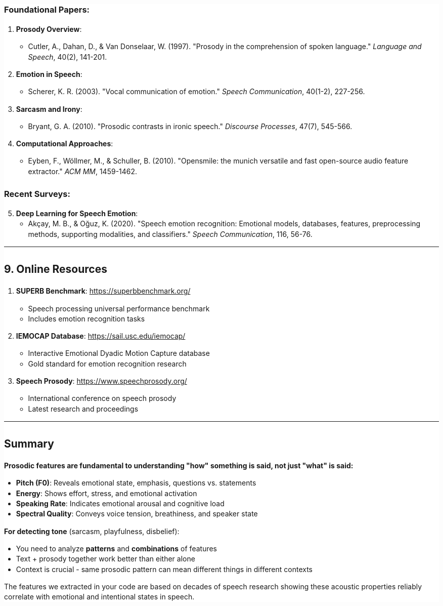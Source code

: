 ### Foundational Papers:

1. **Prosody Overview**: 
   - Cutler, A., Dahan, D., & Van Donselaar, W. (1997). "Prosody in the comprehension of spoken language." *Language and Speech*, 40(2), 141-201.

2. **Emotion in Speech**:
   - Scherer, K. R. (2003). "Vocal communication of emotion." *Speech Communication*, 40(1-2), 227-256.

3. **Sarcasm and Irony**:
   - Bryant, G. A. (2010). "Prosodic contrasts in ironic speech." *Discourse Processes*, 47(7), 545-566.

4. **Computational Approaches**:
   - Eyben, F., Wöllmer, M., & Schuller, B. (2010). "Opensmile: the munich versatile and fast open-source audio feature extractor." *ACM MM*, 1459-1462.

### Recent Surveys:

5. **Deep Learning for Speech Emotion**:
   - Akçay, M. B., & Oğuz, K. (2020). "Speech emotion recognition: Emotional models, databases, features, preprocessing methods, supporting modalities, and classifiers." *Speech Communication*, 116, 56-76.

---

## 9. Online Resources

1. **SUPERB Benchmark**: https://superbbenchmark.org/
   - Speech processing universal performance benchmark
   - Includes emotion recognition tasks

2. **IEMOCAP Database**: https://sail.usc.edu/iemocap/
   - Interactive Emotional Dyadic Motion Capture database
   - Gold standard for emotion recognition research

3. **Speech Prosody**: https://www.speechprosody.org/
   - International conference on speech prosody
   - Latest research and proceedings

---

## Summary

**Prosodic features are fundamental to understanding "how" something is said, not just "what" is said:**

- **Pitch (F0)**: Reveals emotional state, emphasis, questions vs. statements
- **Energy**: Shows effort, stress, and emotional activation
- **Speaking Rate**: Indicates emotional arousal and cognitive load
- **Spectral Quality**: Conveys voice tension, breathiness, and speaker state

**For detecting tone** (sarcasm, playfulness, disbelief):
- You need to analyze **patterns** and **combinations** of features
- Text + prosody together work better than either alone
- Context is crucial - same prosodic pattern can mean different things in different contexts

The features we extracted in your code are based on decades of speech research showing these acoustic properties reliably correlate with emotional and intentional states in speech.
